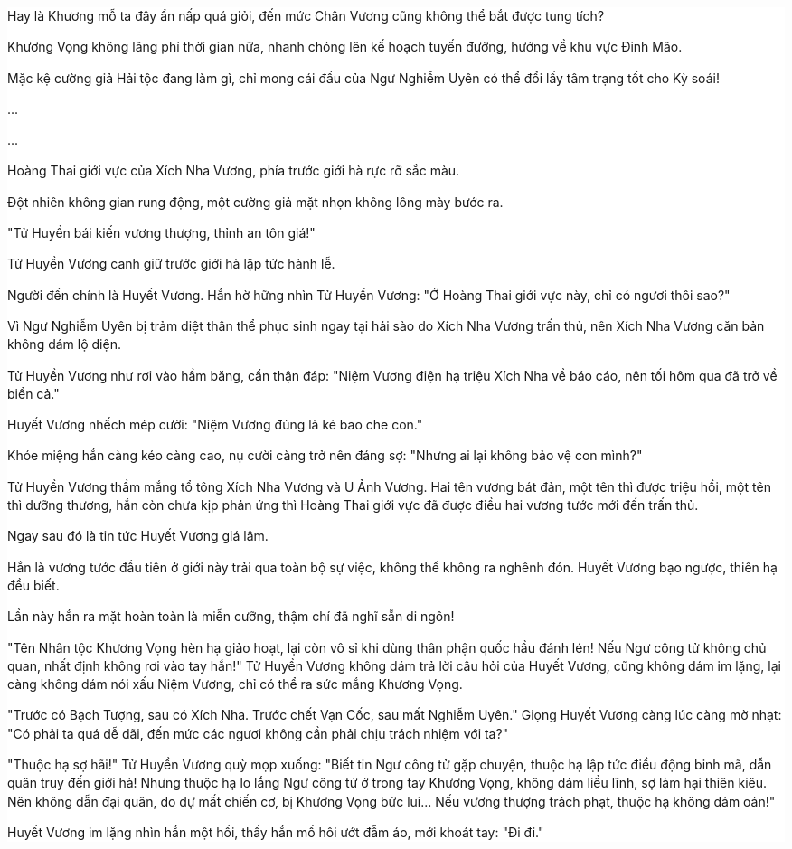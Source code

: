 Hay là Khương mỗ ta đây ẩn nấp quá giỏi, đến mức Chân Vương cũng không thể bắt được tung tích?

Khương Vọng không lãng phí thời gian nữa, nhanh chóng lên kế hoạch tuyến đường, hướng về khu vực Đinh Mão.

Mặc kệ cường giả Hải tộc đang làm gì, chỉ mong cái đầu của Ngư Nghiễm Uyên có thể đổi lấy tâm trạng tốt cho Kỳ soái!

...

...

Hoàng Thai giới vực của Xích Nha Vương, phía trước giới hà rực rỡ sắc màu.

Đột nhiên không gian rung động, một cường giả mặt nhọn không lông mày bước ra.

"Tử Huyền bái kiến vương thượng, thỉnh an tôn giá!"

Tử Huyền Vương canh giữ trước giới hà lập tức hành lễ.

Người đến chính là Huyết Vương. Hắn hờ hững nhìn Tử Huyền Vương: "Ở Hoàng Thai giới vực này, chỉ có ngươi thôi sao?"

Vì Ngư Nghiễm Uyên bị trảm diệt thân thể phục sinh ngay tại hải sào do Xích Nha Vương trấn thủ, nên Xích Nha Vương căn bản không dám lộ diện.

Tử Huyền Vương như rơi vào hầm băng, cẩn thận đáp: "Niệm Vương điện hạ triệu Xích Nha về báo cáo, nên tối hôm qua đã trở về biển cả."

Huyết Vương nhếch mép cười: "Niệm Vương đúng là kẻ bao che con."

Khóe miệng hắn càng kéo càng cao, nụ cười càng trở nên đáng sợ: "Nhưng ai lại không bảo vệ con mình?"

Tử Huyền Vương thầm mắng tổ tông Xích Nha Vương và U Ảnh Vương. Hai tên vương bát đản, một tên thì được triệu hồi, một tên thì dưỡng thương, hắn còn chưa kịp phản ứng thì Hoàng Thai giới vực đã được điều hai vương tước mới đến trấn thủ.

Ngay sau đó là tin tức Huyết Vương giá lâm.

Hắn là vương tước đầu tiên ở giới này trải qua toàn bộ sự việc, không thể không ra nghênh đón. Huyết Vương bạo ngược, thiên hạ đều biết.

Lần này hắn ra mặt hoàn toàn là miễn cưỡng, thậm chí đã nghĩ sẵn di ngôn!

"Tên Nhân tộc Khương Vọng hèn hạ giảo hoạt, lại còn vô sỉ khi dùng thân phận quốc hầu đánh lén! Nếu Ngư công tử không chủ quan, nhất định không rơi vào tay hắn!" Tử Huyền Vương không dám trả lời câu hỏi của Huyết Vương, cũng không dám im lặng, lại càng không dám nói xấu Niệm Vương, chỉ có thể ra sức mắng Khương Vọng.

"Trước có Bạch Tượng, sau có Xích Nha. Trước chết Vạn Cốc, sau mất Nghiễm Uyên." Giọng Huyết Vương càng lúc càng mờ nhạt: "Có phải ta quá dễ dãi, đến mức các ngươi không cần phải chịu trách nhiệm với ta?"

"Thuộc hạ sợ hãi!" Tử Huyền Vương quỳ mọp xuống: "Biết tin Ngư công tử gặp chuyện, thuộc hạ lập tức điều động binh mã, dẫn quân truy đến giới hà! Nhưng thuộc hạ lo lắng Ngư công tử ở trong tay Khương Vọng, không dám liều lĩnh, sợ làm hại thiên kiêu. Nên không dẫn đại quân, do dự mất chiến cơ, bị Khương Vọng bức lui... Nếu vương thượng trách phạt, thuộc hạ không dám oán!"

Huyết Vương im lặng nhìn hắn một hồi, thấy hắn mồ hôi ướt đẫm áo, mới khoát tay: "Đi đi."
